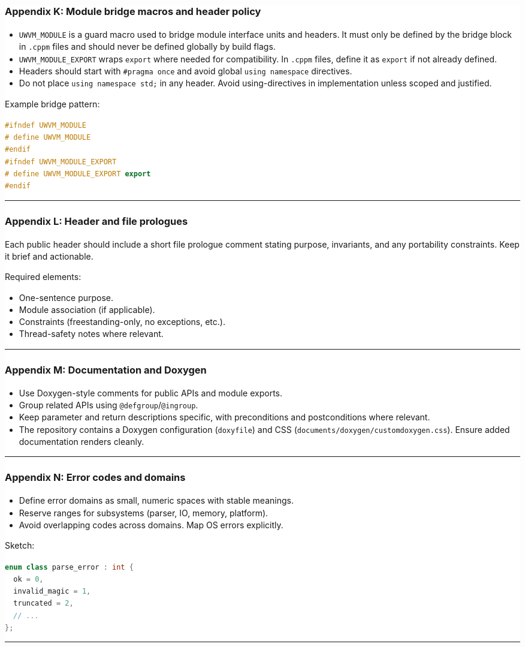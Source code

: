 
### Appendix K: Module bridge macros and header policy

- `UWVM_MODULE` is a guard macro used to bridge module interface units and headers. It must only be defined by the bridge block in `.cppm` files and should never be defined globally by build flags.
- `UWVM_MODULE_EXPORT` wraps `export` where needed for compatibility. In `.cppm` files, define it as `export` if not already defined.
- Headers should start with `#pragma once` and avoid global `using namespace` directives.
- Do not place `using namespace std;` in any header. Avoid using-directives in implementation unless scoped and justified.

Example bridge pattern:
```cpp
#ifndef UWVM_MODULE
# define UWVM_MODULE
#endif
#ifndef UWVM_MODULE_EXPORT
# define UWVM_MODULE_EXPORT export
#endif
```

---

### Appendix L: Header and file prologues

Each public header should include a short file prologue comment stating purpose, invariants, and any portability constraints. Keep it brief and actionable.

Required elements:
- One-sentence purpose.
- Module association (if applicable).
- Constraints (freestanding-only, no exceptions, etc.).
- Thread-safety notes where relevant.

---

### Appendix M: Documentation and Doxygen

- Use Doxygen-style comments for public APIs and module exports.
- Group related APIs using `@defgroup`/`@ingroup`.
- Keep parameter and return descriptions specific, with preconditions and postconditions where relevant.
- The repository contains a Doxygen configuration (`doxyfile`) and CSS (`documents/doxygen/customdoxygen.css`). Ensure added documentation renders cleanly.

---

### Appendix N: Error codes and domains

- Define error domains as small, numeric spaces with stable meanings.
- Reserve ranges for subsystems (parser, IO, memory, platform).
- Avoid overlapping codes across domains. Map OS errors explicitly.

Sketch:
```cpp
enum class parse_error : int {
  ok = 0,
  invalid_magic = 1,
  truncated = 2,
  // ...
};
```

---